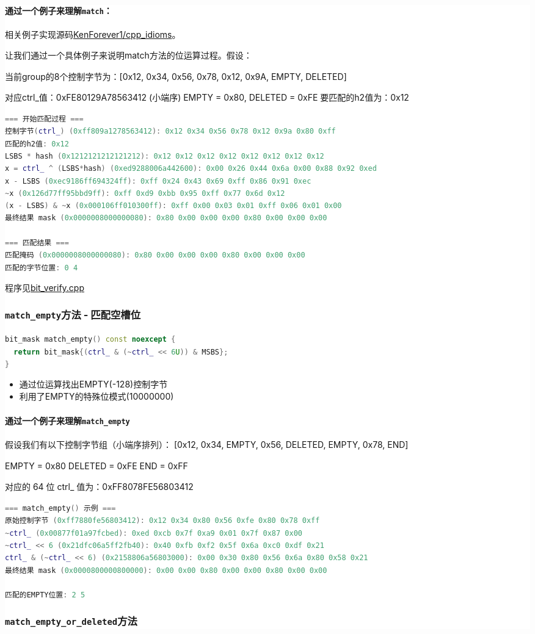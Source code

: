 #### 通过一个例子来理解`match`：

相关例子实现源码[KenForever1/cpp_idioms](https://github.com/KenForever1/cpp_idioms/blob/main/cpp/swiss_table/bit_verify_match.cpp)。

让我们通过一个具体例子来说明match方法的位运算过程。假设：

当前group的8个控制字节为：[0x12, 0x34, 0x56, 0x78, 0x12, 0x9A, EMPTY, DELETED]

对应ctrl_值：0xFE80129A78563412 (小端序)
EMPTY = 0x80, DELETED = 0xFE
要匹配的h2值为：0x12
```c++
=== 开始匹配过程 ===
控制字节(ctrl_) (0xff809a1278563412): 0x12 0x34 0x56 0x78 0x12 0x9a 0x80 0xff 
匹配的h2值: 0x12
LSBS * hash (0x1212121212121212): 0x12 0x12 0x12 0x12 0x12 0x12 0x12 0x12 
x = ctrl_ ^ (LSBS*hash) (0xed9288006a442600): 0x00 0x26 0x44 0x6a 0x00 0x88 0x92 0xed 
x - LSBS (0xec9186ff694324ff): 0xff 0x24 0x43 0x69 0xff 0x86 0x91 0xec 
~x (0x126d77ff95bbd9ff): 0xff 0xd9 0xbb 0x95 0xff 0x77 0x6d 0x12 
(x - LSBS) & ~x (0x000106ff010300ff): 0xff 0x00 0x03 0x01 0xff 0x06 0x01 0x00 
最终结果 mask (0x0000008000000080): 0x80 0x00 0x00 0x00 0x80 0x00 0x00 0x00 

=== 匹配结果 ===
匹配掩码 (0x0000008000000080): 0x80 0x00 0x00 0x00 0x80 0x00 0x00 0x00 
匹配的字节位置: 0 4 
```
程序见[bit_verify.cpp](https://github.com/weitao06/note_taking/blob/main/bit_verify.cpp)

### `match_empty`方法 - 匹配空槽位

```cpp
bit_mask match_empty() const noexcept {
  return bit_mask{(ctrl_ & (~ctrl_ << 6U)) & MSBS};
}
```
* 通过位运算找出EMPTY(-128)控制字节
* 利用了EMPTY的特殊位模式(10000000)

#### 通过一个例子来理解`match_empty`

假设我们有以下控制字节组（小端序排列）：
[0x12, 0x34, EMPTY, 0x56, DELETED, EMPTY, 0x78, END]

EMPTY = 0x80
DELETED = 0xFE
END = 0xFF

对应的 64 位 ctrl_ 值为：0xFF8078FE56803412

```c++
=== match_empty() 示例 ===
原始控制字节 (0xff7880fe56803412): 0x12 0x34 0x80 0x56 0xfe 0x80 0x78 0xff 
~ctrl_ (0x00877f01a97fcbed): 0xed 0xcb 0x7f 0xa9 0x01 0x7f 0x87 0x00 
~ctrl_ << 6 (0x21dfc06a5ff2fb40): 0x40 0xfb 0xf2 0x5f 0x6a 0xc0 0xdf 0x21 
ctrl_ & (~ctrl_ << 6) (0x2158806a56803000): 0x00 0x30 0x80 0x56 0x6a 0x80 0x58 0x21 
最终结果 mask (0x0000800000800000): 0x00 0x00 0x80 0x00 0x00 0x80 0x00 0x00 

匹配的EMPTY位置: 2 5 
```
### `match_empty_or_deleted`方法
